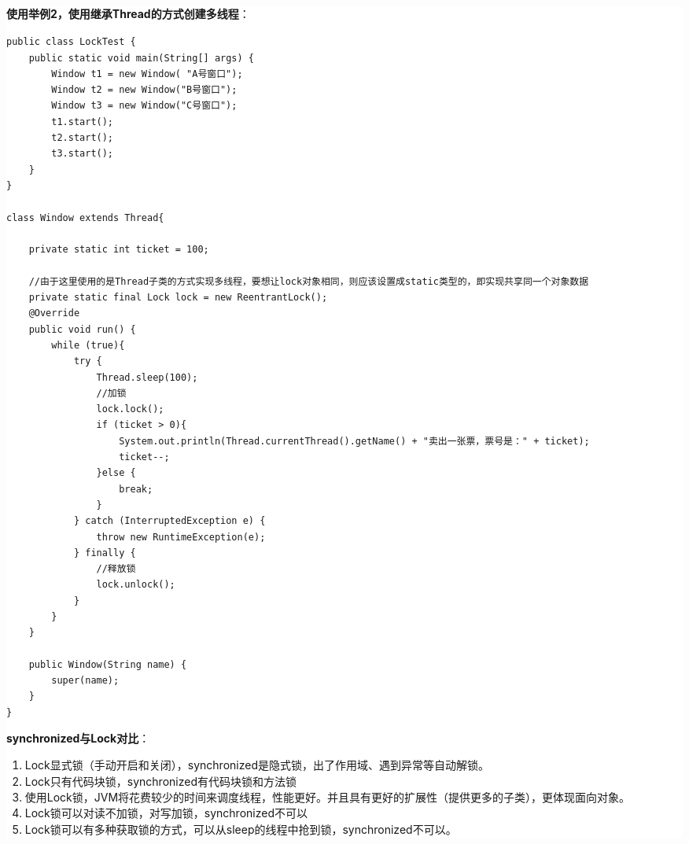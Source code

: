 **使用举例2，使用继承Thread的方式创建多线程**：

```
public class LockTest {
    public static void main(String[] args) {
        Window t1 = new Window( "A号窗口");
        Window t2 = new Window("B号窗口");
        Window t3 = new Window("C号窗口");
        t1.start();
        t2.start();
        t3.start();
    }
}

class Window extends Thread{

    private static int ticket = 100;
    
    //由于这里使用的是Thread子类的方式实现多线程，要想让lock对象相同，则应该设置成static类型的，即实现共享同一个对象数据
    private static final Lock lock = new ReentrantLock();
    @Override
    public void run() {
        while (true){
            try {
                Thread.sleep(100);
                //加锁
                lock.lock();
                if (ticket > 0){
                    System.out.println(Thread.currentThread().getName() + "卖出一张票，票号是：" + ticket);
                    ticket--;
                }else {
                    break;
                }
            } catch (InterruptedException e) {
                throw new RuntimeException(e);
            } finally {
                //释放锁
                lock.unlock();
            }
        }
    }
    
    public Window(String name) {
        super(name);
    }
}
```



**synchronized与Lock对比**：

1. Lock显式锁（手动开启和关闭），synchronized是隐式锁，出了作用域、遇到异常等自动解锁。
2. Lock只有代码块锁，synchronized有代码块锁和方法锁
3. 使用Lock锁，JVM将花费较少的时间来调度线程，性能更好。并且具有更好的扩展性（提供更多的子类），更体现面向对象。
4. Lock锁可以对读不加锁，对写加锁，synchronized不可以
5. Lock锁可以有多种获取锁的方式，可以从sleep的线程中抢到锁，synchronized不可以。
